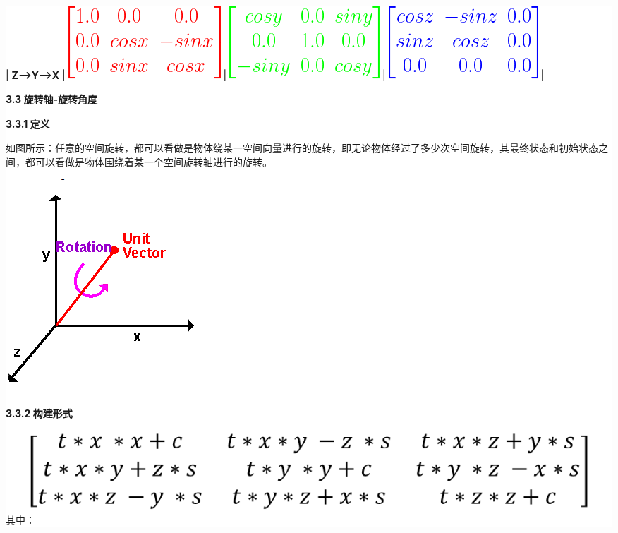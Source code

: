 | **Z--&gt;Y--&gt;X** | ![](/assets/rotation_x.gif) | ![](/assets/rotation_y.gif) | ![](/assets/rotation_z.gif) |

**3.3 旋转轴-旋转角度**

**3.3.1 定义**

如图所示：任意的空间旋转，都可以看做是物体绕某一空间向量进行的旋转，即无论物体经过了多少次空间旋转，其最终状态和初始状态之间，都可以看做是物体围绕着某一个空间旋转轴进行的旋转。

![](/assets/rotation-axis-angle.png)

**3.3.2 构建形式**

![](/assets/angle-axies2rotation.png)其中：
